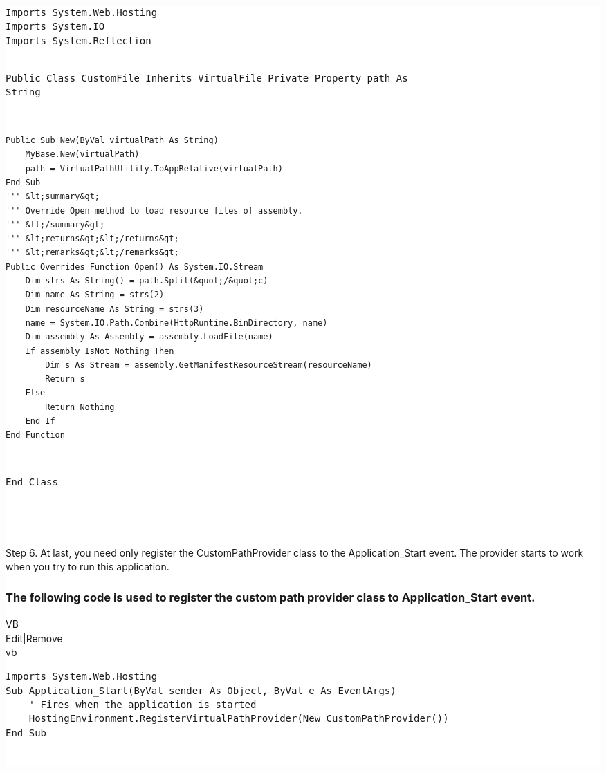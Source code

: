 </pre>
<pre id="codePreview" class="vb">
Imports System.Web.Hosting
Imports System.IO
Imports System.Reflection


Public Class CustomFile
    Inherits VirtualFile
    Private Property path As String


    Public Sub New(ByVal virtualPath As String)
        MyBase.New(virtualPath)
        path = VirtualPathUtility.ToAppRelative(virtualPath)
    End Sub
    ''' &lt;summary&gt;
    ''' Override Open method to load resource files of assembly.
    ''' &lt;/summary&gt;
    ''' &lt;returns&gt;&lt;/returns&gt;
    ''' &lt;remarks&gt;&lt;/remarks&gt;
    Public Overrides Function Open() As System.IO.Stream
        Dim strs As String() = path.Split(&quot;/&quot;c)
        Dim name As String = strs(2)
        Dim resourceName As String = strs(3)
        name = System.IO.Path.Combine(HttpRuntime.BinDirectory, name)
        Dim assembly As Assembly = assembly.LoadFile(name)
        If assembly IsNot Nothing Then
            Dim s As Stream = assembly.GetManifestResourceStream(resourceName)
            Return s
        Else
            Return Nothing
        End If
    End Function
End Class

</pre>
</div>
</div>
<div class="endscriptcode">&nbsp;</div>
<p class="MsoNormal"></p>
<p class="MsoNormal">Step 6. At last, you need only register the CustomPathProvider class to the Application_Start event. The provider starts to work when you try to run this application.</p>
<h3>The following code is used to register the custom path provider class to Application_Start event.</h3>
<div class="scriptcode">
<div class="pluginEditHolder" pluginCommand="mceScriptCode">
<div class="title"><span>VB</span></div>
<div class="pluginLinkHolder"><span class="pluginEditHolderLink">Edit</span>|<span class="pluginRemoveHolderLink">Remove</span>
</div>
<span class="hidden">vb</span>
<pre class="hidden">
Imports System.Web.Hosting
Sub Application_Start(ByVal sender As Object, ByVal e As EventArgs)
    ' Fires when the application is started
    HostingEnvironment.RegisterVirtualPathProvider(New CustomPathProvider())
End Sub
